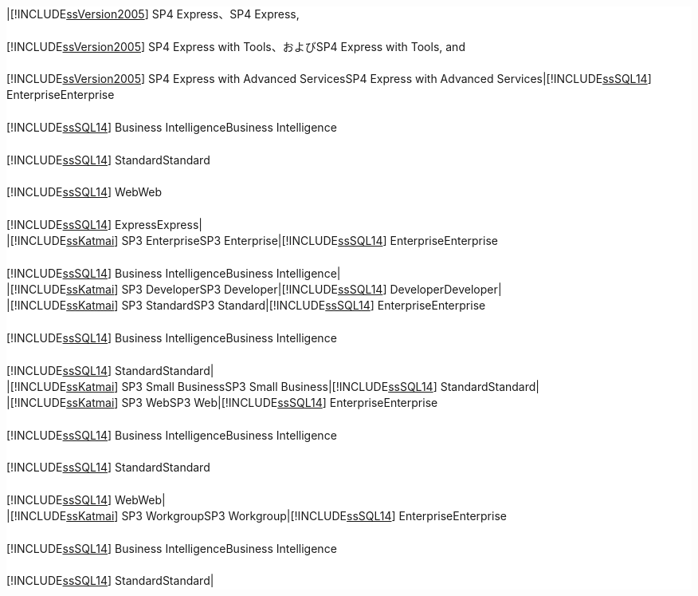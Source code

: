 |[!INCLUDE[ssVersion2005](../../includes/ssversion2005-md.md)] <span data-ttu-id="8c7b3-152">SP4 Express、</span><span class="sxs-lookup"><span data-stu-id="8c7b3-152">SP4 Express,</span></span><br /><br /> [!INCLUDE[ssVersion2005](../../includes/ssversion2005-md.md)] <span data-ttu-id="8c7b3-153">SP4 Express with Tools、および</span><span class="sxs-lookup"><span data-stu-id="8c7b3-153">SP4 Express with Tools, and</span></span><br /><br /> [!INCLUDE[ssVersion2005](../../includes/ssversion2005-md.md)] <span data-ttu-id="8c7b3-154">SP4 Express with Advanced Services</span><span class="sxs-lookup"><span data-stu-id="8c7b3-154">SP4 Express with Advanced Services</span></span>|[!INCLUDE[ssSQL14](../../includes/sssql14-md.md)] <span data-ttu-id="8c7b3-155">Enterprise</span><span class="sxs-lookup"><span data-stu-id="8c7b3-155">Enterprise</span></span><br /><br /> [!INCLUDE[ssSQL14](../../includes/sssql14-md.md)] <span data-ttu-id="8c7b3-156">Business Intelligence</span><span class="sxs-lookup"><span data-stu-id="8c7b3-156">Business Intelligence</span></span><br /><br /> [!INCLUDE[ssSQL14](../../includes/sssql14-md.md)] <span data-ttu-id="8c7b3-157">Standard</span><span class="sxs-lookup"><span data-stu-id="8c7b3-157">Standard</span></span><br /><br /> [!INCLUDE[ssSQL14](../../includes/sssql14-md.md)] <span data-ttu-id="8c7b3-158">Web</span><span class="sxs-lookup"><span data-stu-id="8c7b3-158">Web</span></span><br /><br /> [!INCLUDE[ssSQL14](../../includes/sssql14-md.md)] <span data-ttu-id="8c7b3-159">Express</span><span class="sxs-lookup"><span data-stu-id="8c7b3-159">Express</span></span>|  
|[!INCLUDE[ssKatmai](../../includes/sskatmai-md.md)] <span data-ttu-id="8c7b3-160">SP3 Enterprise</span><span class="sxs-lookup"><span data-stu-id="8c7b3-160">SP3 Enterprise</span></span>|[!INCLUDE[ssSQL14](../../includes/sssql14-md.md)] <span data-ttu-id="8c7b3-161">Enterprise</span><span class="sxs-lookup"><span data-stu-id="8c7b3-161">Enterprise</span></span><br /><br /> [!INCLUDE[ssSQL14](../../includes/sssql14-md.md)] <span data-ttu-id="8c7b3-162">Business Intelligence</span><span class="sxs-lookup"><span data-stu-id="8c7b3-162">Business Intelligence</span></span>|  
|[!INCLUDE[ssKatmai](../../includes/sskatmai-md.md)] <span data-ttu-id="8c7b3-163">SP3 Developer</span><span class="sxs-lookup"><span data-stu-id="8c7b3-163">SP3 Developer</span></span>|[!INCLUDE[ssSQL14](../../includes/sssql14-md.md)] <span data-ttu-id="8c7b3-164">Developer</span><span class="sxs-lookup"><span data-stu-id="8c7b3-164">Developer</span></span>|  
|[!INCLUDE[ssKatmai](../../includes/sskatmai-md.md)] <span data-ttu-id="8c7b3-165">SP3 Standard</span><span class="sxs-lookup"><span data-stu-id="8c7b3-165">SP3 Standard</span></span>|[!INCLUDE[ssSQL14](../../includes/sssql14-md.md)] <span data-ttu-id="8c7b3-166">Enterprise</span><span class="sxs-lookup"><span data-stu-id="8c7b3-166">Enterprise</span></span><br /><br /> [!INCLUDE[ssSQL14](../../includes/sssql14-md.md)] <span data-ttu-id="8c7b3-167">Business Intelligence</span><span class="sxs-lookup"><span data-stu-id="8c7b3-167">Business Intelligence</span></span><br /><br /> [!INCLUDE[ssSQL14](../../includes/sssql14-md.md)] <span data-ttu-id="8c7b3-168">Standard</span><span class="sxs-lookup"><span data-stu-id="8c7b3-168">Standard</span></span>|  
|[!INCLUDE[ssKatmai](../../includes/sskatmai-md.md)] <span data-ttu-id="8c7b3-169">SP3 Small Business</span><span class="sxs-lookup"><span data-stu-id="8c7b3-169">SP3 Small Business</span></span>|[!INCLUDE[ssSQL14](../../includes/sssql14-md.md)] <span data-ttu-id="8c7b3-170">Standard</span><span class="sxs-lookup"><span data-stu-id="8c7b3-170">Standard</span></span>|  
|[!INCLUDE[ssKatmai](../../includes/sskatmai-md.md)] <span data-ttu-id="8c7b3-171">SP3 Web</span><span class="sxs-lookup"><span data-stu-id="8c7b3-171">SP3 Web</span></span>|[!INCLUDE[ssSQL14](../../includes/sssql14-md.md)] <span data-ttu-id="8c7b3-172">Enterprise</span><span class="sxs-lookup"><span data-stu-id="8c7b3-172">Enterprise</span></span><br /><br /> [!INCLUDE[ssSQL14](../../includes/sssql14-md.md)] <span data-ttu-id="8c7b3-173">Business Intelligence</span><span class="sxs-lookup"><span data-stu-id="8c7b3-173">Business Intelligence</span></span><br /><br /> [!INCLUDE[ssSQL14](../../includes/sssql14-md.md)] <span data-ttu-id="8c7b3-174">Standard</span><span class="sxs-lookup"><span data-stu-id="8c7b3-174">Standard</span></span><br /><br /> [!INCLUDE[ssSQL14](../../includes/sssql14-md.md)] <span data-ttu-id="8c7b3-175">Web</span><span class="sxs-lookup"><span data-stu-id="8c7b3-175">Web</span></span>|  
|[!INCLUDE[ssKatmai](../../includes/sskatmai-md.md)] <span data-ttu-id="8c7b3-176">SP3 Workgroup</span><span class="sxs-lookup"><span data-stu-id="8c7b3-176">SP3 Workgroup</span></span>|[!INCLUDE[ssSQL14](../../includes/sssql14-md.md)] <span data-ttu-id="8c7b3-177">Enterprise</span><span class="sxs-lookup"><span data-stu-id="8c7b3-177">Enterprise</span></span><br /><br /> [!INCLUDE[ssSQL14](../../includes/sssql14-md.md)] <span data-ttu-id="8c7b3-178">Business Intelligence</span><span class="sxs-lookup"><span data-stu-id="8c7b3-178">Business Intelligence</span></span><br /><br /> [!INCLUDE[ssSQL14](../../includes/sssql14-md.md)] <span data-ttu-id="8c7b3-179">Standard</span><span class="sxs-lookup"><span data-stu-id="8c7b3-179">Standard</span></span>|  